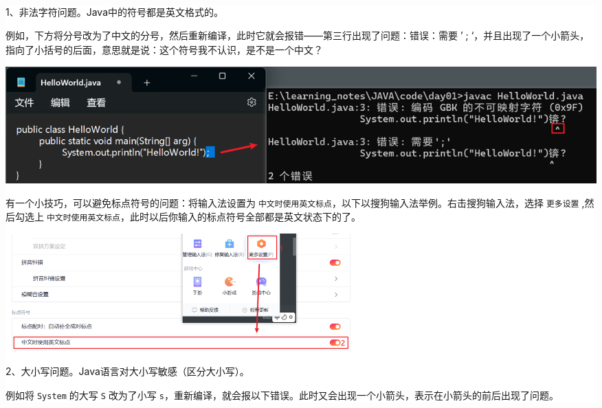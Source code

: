 1、非法字符问题。Java中的符号都是英文格式的。

例如，下方将分号改为了中文的分号，然后重新编译，此时它就会报错——第三行出现了问题：错误：需要 ’ ; ‘，并且出现了一个小箭头，指向了小括号的后面，意思就是说：这个符号我不认识，是不是一个中文？

![image-20240327133403977](assets/image-20240327133403977.png)

有一个小技巧，可以避免标点符号的问题：将输入法设置为 `中文时使用英文标点`，以下以搜狗输入法举例。右击搜狗输入法，选择 `更多设置` ,然后勾选上 `中文时使用英文标点`，此时以后你输入的标点符号全部都是英文状态下的了。

<img src="assets/image-20240327133852177.png" alt="image-20240327133852177" style="zoom:50%;" />



2、大小写问题。Java语言对大小写敏感（区分大小写）。

例如将 `System` 的大写 `S` 改为了小写 `s`，重新编译，就会报以下错误。此时又会出现一个小箭头，表示在小箭头的前后出现了问题。
